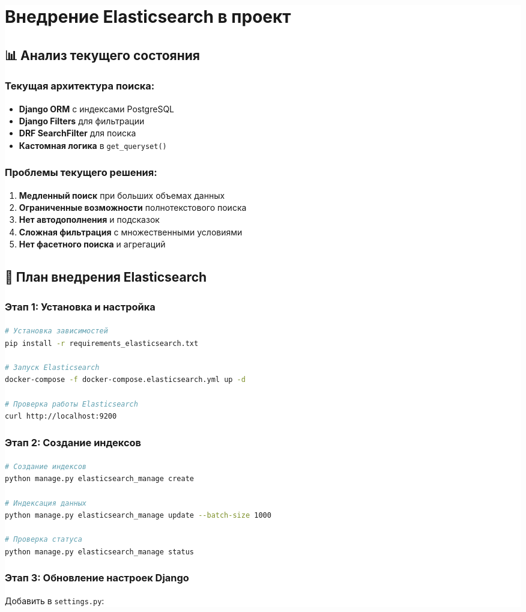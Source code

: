 # Внедрение Elasticsearch в проект

## 📊 **Анализ текущего состояния**

### Текущая архитектура поиска:

- **Django ORM** с индексами PostgreSQL
- **Django Filters** для фильтрации
- **DRF SearchFilter** для поиска
- **Кастомная логика** в `get_queryset()`

### Проблемы текущего решения:

1. **Медленный поиск** при больших объемах данных
2. **Ограниченные возможности** полнотекстового поиска
3. **Нет автодополнения** и подсказок
4. **Сложная фильтрация** с множественными условиями
5. **Нет фасетного поиска** и агрегаций

## 🚀 **План внедрения Elasticsearch**

### Этап 1: Установка и настройка

```bash
# Установка зависимостей
pip install -r requirements_elasticsearch.txt

# Запуск Elasticsearch
docker-compose -f docker-compose.elasticsearch.yml up -d

# Проверка работы Elasticsearch
curl http://localhost:9200
```

### Этап 2: Создание индексов

```bash
# Создание индексов
python manage.py elasticsearch_manage create

# Индексация данных
python manage.py elasticsearch_manage update --batch-size 1000

# Проверка статуса
python manage.py elasticsearch_manage status
```

### Этап 3: Обновление настроек Django

Добавить в `settings.py`:
